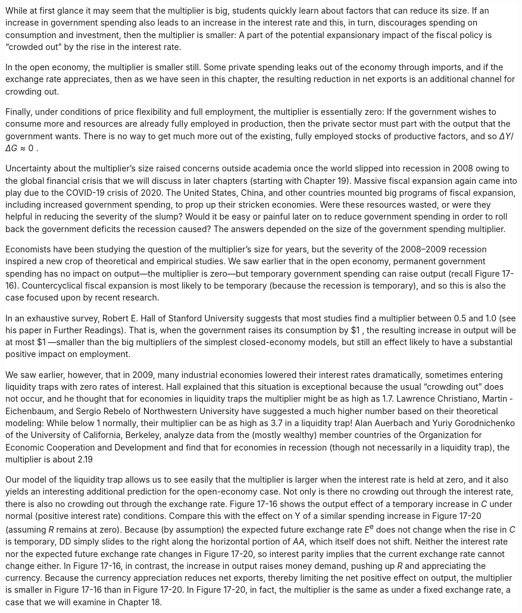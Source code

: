 While at first glance it may seem that the multiplier is big, students quickly learn about factors that can reduce its size. If an increase in government spending also leads to an increase in the interest rate and this, in turn, discourages spending on consumption and investment, then the multiplier is smaller: A part of the potential expansionary impact of the fiscal policy is “crowded out” by the rise in the interest rate.  

In the open economy, the multiplier is smaller still. Some private spending leaks out of the economy through imports, and if the exchange rate appreciates, then as we have seen in this chapter, the resulting reduction in net exports is an additional channel for crowding out.  

Finally, under conditions of price flexibility and full employment, the multiplier is essentially zero: If the government wishes to consume more and resources are already fully employed in production, then the private sector must part with the output that the government wants. There is no way to get much more out of the existing, fully employed stocks of productive factors, and so $\Delta Y/\Delta G\approx0$ .  

Uncertainty about the multiplier’s size raised concerns outside academia once the world slipped into recession in 2008 owing to the global financial crisis that we will discuss in later chapters (starting with Chapter 19). Massive fiscal expansion again came into play due to the COVID-19 crisis of 2020. The United States, China, and other countries mounted big programs of fiscal expansion, including increased government spending, to prop up their stricken economies. Were these resources wasted, or were they helpful in reducing the severity of the slump? Would it be easy or painful later on to reduce government spending in order to roll back the government deficits the recession caused? The answers depended on the size of the government spending multiplier.  

Economists have been studying the question of the multiplier’s size for years, but the severity of the 2008–2009 recession inspired a new crop of theoretical and empirical studies. We saw earlier that in the open economy, permanent government spending has no impact on output—the multiplier is zero—but temporary government spending can raise output (recall Figure 17-16). Countercyclical fiscal expansion is most likely to be temporary (because the recession is temporary), and so this is also the case focused upon by recent research.  

In an exhaustive survey, Robert E. Hall of Stanford University suggests that most studies find a multiplier between 0.5 and 1.0 (see his paper in Further Readings). That is, when the government raises its consumption by $\$1$ , the resulting increase in output will be at most $\$1$ —smaller than the big multipliers of the simplest closed-economy models, but still an effect likely to have a substantial positive impact on employment.  

We saw earlier, however, that in 2009, many industrial economies lowered their interest rates dramatically, sometimes entering liquidity traps with zero rates of interest. Hall explained that this situation is exceptional because the usual “crowding out” does not occur, and he thought that for economies in liquidity traps the multiplier might be as high as 1.7. Lawrence Christiano, Martin ­Eichenbaum, and Sergio Rebelo of Northwestern University have suggested a much higher number based on their theoretical modeling: While below 1 normally, their multiplier can be as high as 3.7 in a liquidity trap! Alan Auerbach and Yuriy Gorodnichenko of the University of California, Berkeley, analyze data from the (mostly wealthy) member countries of the Organization for Economic ­Cooperation and Development and find that for economies in recession (though not necessarily in a liquidity trap), the multiplier is about 2.19  

Our model of the liquidity trap allows us to see easily that the multiplier is larger when the interest rate is held at zero, and it also yields an interesting additional prediction for the open-economy case. Not only is there no crowding out through the interest rate, there is also no crowding out through the exchange rate. Figure 17-16 shows the output effect of a temporary increase in $C$ under normal (positive interest rate) conditions. Compare this with the effect on Y of a similar spending increase in Figure 17-20 (assuming $R$ remains at zero). Because (by assumption) the expected future exchange rate $E^{\mathrm{e}}$ does not change when the rise in $C$ is temporary, DD simply slides to the right along the horizontal portion of $A A,$ which itself does not shift. Neither the interest rate nor the expected future exchange rate changes in Figure 17-20, so interest parity implies that the current exchange rate cannot change either. In Figure 17-16, in contrast, the increase in output raises money demand, pushing up $R$ and appreciating the currency. Because the currency appreciation reduces net exports, thereby limiting the net positive effect on output, the multiplier is smaller in Figure 17-16 than in Figure 17-20. In Figure 17-20, in fact, the multiplier is the same as under a fixed exchange rate, a case that we will examine in Chapter 18.  
